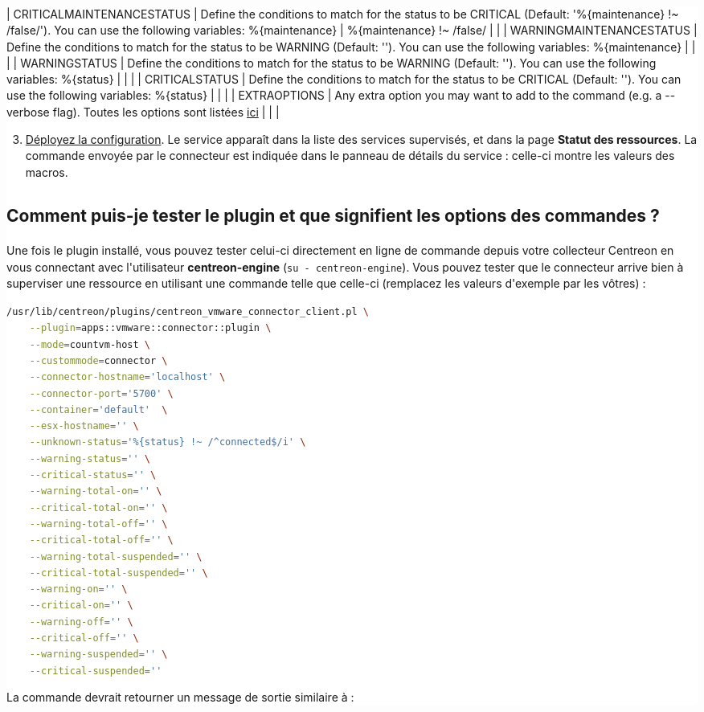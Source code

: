 | CRITICALMAINTENANCESTATUS | Define the conditions to match for the status to be CRITICAL (Default: '%{maintenance} !~ /false/'). You can use the following variables: %{maintenance} | %{maintenance} !~ /false/   |             |
| WARNINGMAINTENANCESTATUS  | Define the conditions to match for the status to be WARNING (Default: ''). You can use the following variables: %{maintenance}                           |                             |             |
| WARNINGSTATUS             | Define the conditions to match for the status to be WARNING (Default: ''). You can use the following variables: %{status}                                |                             |             |
| CRITICALSTATUS            | Define the conditions to match for the status to be CRITICAL (Default: ''). You can use the following variables: %{status}                               |                             |             |
| EXTRAOPTIONS              | Any extra option you may want to add to the command (e.g. a --verbose flag). Toutes les options sont listées [ici](#options-disponibles)                                                      |                             |             |

</TabItem>
</Tabs>

3. [Déployez la configuration](/docs/monitoring/monitoring-servers/deploying-a-configuration). Le service apparaît dans la liste des services supervisés, et dans la page **Statut des ressources**. La commande envoyée par le connecteur est indiquée dans le panneau de détails du service : celle-ci montre les valeurs des macros.

## Comment puis-je tester le plugin et que signifient les options des commandes ?

Une fois le plugin installé, vous pouvez tester celui-ci directement en ligne
de commande depuis votre collecteur Centreon en vous connectant avec
l'utilisateur **centreon-engine** (`su - centreon-engine`). Vous pouvez tester
que le connecteur arrive bien à superviser une ressource en utilisant une commande
telle que celle-ci (remplacez les valeurs d'exemple par les vôtres) :

```bash
/usr/lib/centreon/plugins/centreon_vmware_connector_client.pl \
	--plugin=apps::vmware::connector::plugin \
	--mode=countvm-host \
	--custommode=connector \
	--connector-hostname='localhost' \
	--connector-port='5700' \
	--container='default'  \
	--esx-hostname='' \
	--unknown-status='%{status} !~ /^connected$/i' \
	--warning-status='' \
	--critical-status='' \
	--warning-total-on='' \
	--critical-total-on='' \
	--warning-total-off='' \
	--critical-total-off='' \
	--warning-total-suspended='' \
	--critical-total-suspended='' \
	--warning-on='' \
	--critical-on='' \
	--warning-off='' \
	--critical-off='' \
	--warning-suspended='' \
	--critical-suspended='' 
```

La commande devrait retourner un message de sortie similaire à :
